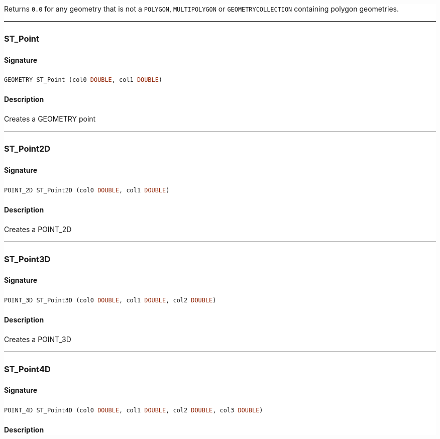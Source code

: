 Returns `0.0` for any geometry that is not a `POLYGON`, `MULTIPOLYGON` or `GEOMETRYCOLLECTION` containing polygon geometries.

----

### ST_Point

#### Signature

```sql
GEOMETRY ST_Point (col0 DOUBLE, col1 DOUBLE)
```

#### Description

Creates a GEOMETRY point

----

### ST_Point2D

#### Signature

```sql
POINT_2D ST_Point2D (col0 DOUBLE, col1 DOUBLE)
```

#### Description

Creates a POINT_2D

----

### ST_Point3D

#### Signature

```sql
POINT_3D ST_Point3D (col0 DOUBLE, col1 DOUBLE, col2 DOUBLE)
```

#### Description

Creates a POINT_3D

----

### ST_Point4D

#### Signature

```sql
POINT_4D ST_Point4D (col0 DOUBLE, col1 DOUBLE, col2 DOUBLE, col3 DOUBLE)
```

#### Description
